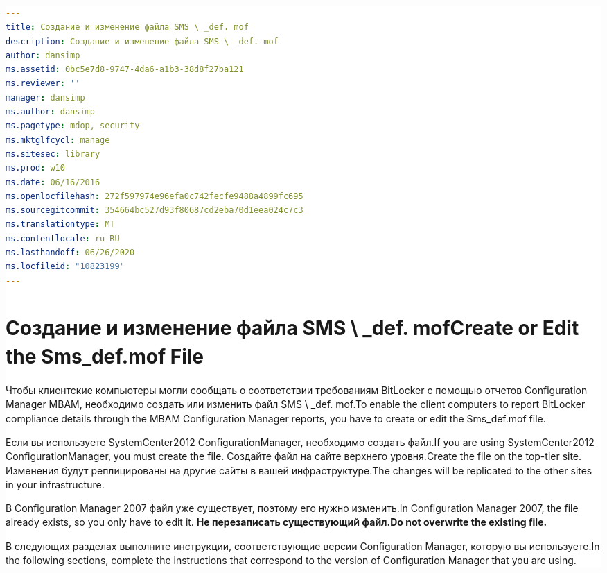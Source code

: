 ```yaml
---
title: Создание и изменение файла SMS \ _def. mof
description: Создание и изменение файла SMS \ _def. mof
author: dansimp
ms.assetid: 0bc5e7d8-9747-4da6-a1b3-38d8f27ba121
ms.reviewer: ''
manager: dansimp
ms.author: dansimp
ms.pagetype: mdop, security
ms.mktglfcycl: manage
ms.sitesec: library
ms.prod: w10
ms.date: 06/16/2016
ms.openlocfilehash: 272f597974e96efa0c742fecfe9488a4899fc695
ms.sourcegitcommit: 354664bc527d93f80687cd2eba70d1eea024c7c3
ms.translationtype: MT
ms.contentlocale: ru-RU
ms.lasthandoff: 06/26/2020
ms.locfileid: "10823199"
---
```

# <span data-ttu-id="1590c-103">Создание и изменение файла SMS \ _def. mof</span><span class="sxs-lookup"><span data-stu-id="1590c-103">Create or Edit the Sms\_def.mof File</span></span>


<span data-ttu-id="1590c-104">Чтобы клиентские компьютеры могли сообщать о соответствии требованиям BitLocker с помощью отчетов Configuration Manager MBAM, необходимо создать или изменить файл SMS \ _def. mof.</span><span class="sxs-lookup"><span data-stu-id="1590c-104">To enable the client computers to report BitLocker compliance details through the MBAM Configuration Manager reports, you have to create or edit the Sms\_def.mof file.</span></span>

<span data-ttu-id="1590c-105">Если вы используете SystemCenter2012 ConfigurationManager, необходимо создать файл.</span><span class="sxs-lookup"><span data-stu-id="1590c-105">If you are using SystemCenter2012 ConfigurationManager, you must create the file.</span></span> <span data-ttu-id="1590c-106">Создайте файл на сайте верхнего уровня.</span><span class="sxs-lookup"><span data-stu-id="1590c-106">Create the file on the top-tier site.</span></span> <span data-ttu-id="1590c-107">Изменения будут реплицированы на другие сайты в вашей инфраструктуре.</span><span class="sxs-lookup"><span data-stu-id="1590c-107">The changes will be replicated to the other sites in your infrastructure.</span></span>

<span data-ttu-id="1590c-108">В Configuration Manager 2007 файл уже существует, поэтому его нужно изменить.</span><span class="sxs-lookup"><span data-stu-id="1590c-108">In Configuration Manager 2007, the file already exists, so you only have to edit it.</span></span> **<span data-ttu-id="1590c-109">Не перезаписать существующий файл.</span><span class="sxs-lookup"><span data-stu-id="1590c-109">Do not overwrite the existing file.</span></span>**

<span data-ttu-id="1590c-110">В следующих разделах выполните инструкции, соответствующие версии Configuration Manager, которую вы используете.</span><span class="sxs-lookup"><span data-stu-id="1590c-110">In the following sections, complete the instructions that correspond to the version of Configuration Manager that you are using.</span></span>
